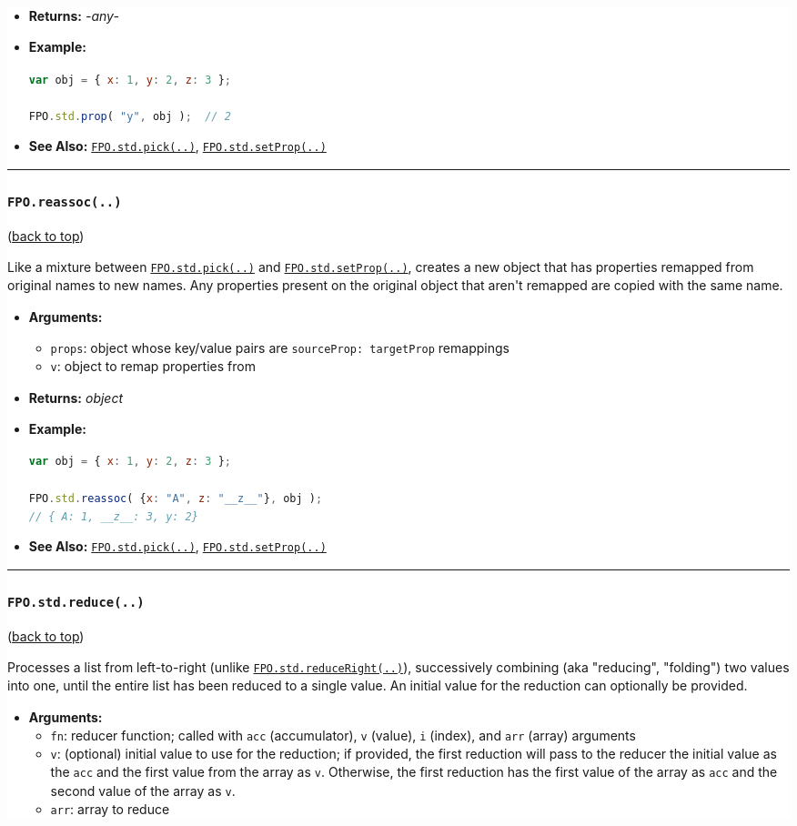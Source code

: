 * **Returns:** *-any-*

* **Example:**

	```js
	var obj = { x: 1, y: 2, z: 3 };

	FPO.std.prop( "y", obj );  // 2
	```

* **See Also:** [`FPO.std.pick(..)`](#fpostdpick), [`FPO.std.setProp(..)`](#fpostdsetprop)

----

### `FPO.reassoc(..)`

([back to top](#standard-api))

Like a mixture between [`FPO.std.pick(..)`](#fpostdpick) and [`FPO.std.setProp(..)`](#fpostdsetprop), creates a new object that has properties remapped from original names to new names. Any properties present on the original object that aren't remapped are copied with the same name.

* **Arguments:**
	- `props`: object whose key/value pairs are `sourceProp: targetProp` remappings
	- `v`: object to remap properties from

* **Returns:** *object*

* **Example:**

	```js
	var obj = { x: 1, y: 2, z: 3 };

	FPO.std.reassoc( {x: "A", z: "__z__"}, obj );
	// { A: 1, __z__: 3, y: 2}
	```

* **See Also:** [`FPO.std.pick(..)`](#fpostdpick), [`FPO.std.setProp(..)`](#fpostdsetprop)

----

### `FPO.std.reduce(..)`

([back to top](#standard-api))

Processes a list from left-to-right (unlike [`FPO.std.reduceRight(..)`](#fpostdreduceright)), successively combining (aka "reducing", "folding") two values into one, until the entire list has been reduced to a single value. An initial value for the reduction can optionally be provided.

* **Arguments:**
	- `fn`: reducer function; called with `acc` (accumulator), `v` (value), `i` (index), and `arr` (array) arguments
	- `v`: (optional) initial value to use for the reduction; if provided, the first reduction will pass to the reducer the initial value as the `acc` and the first value from the array as `v`. Otherwise, the first reduction has the first value of the array as `acc` and the second value of the array as `v`.
	- `arr`: array to reduce

